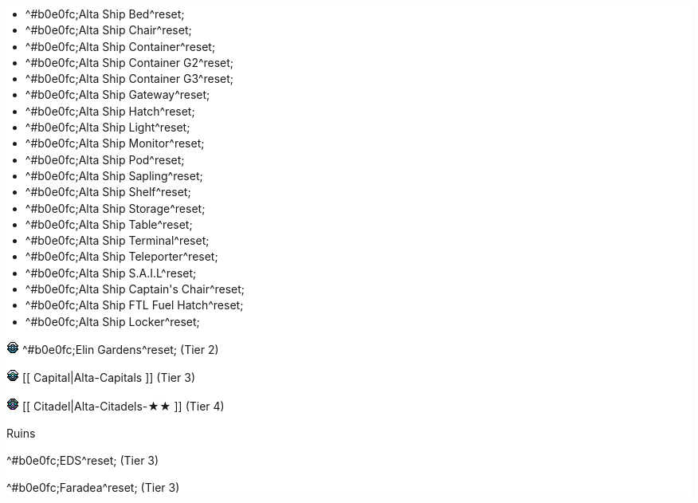 </td><td>

- ^#b0e0fc;Alta Ship Bed^reset;
- ^#b0e0fc;Alta Ship Chair^reset;
- ^#b0e0fc;Alta Ship Container^reset;
- ^#b0e0fc;Alta Ship Container G2^reset;
- ^#b0e0fc;Alta Ship Container G3^reset;
- ^#b0e0fc;Alta Ship Gateway^reset;
- ^#b0e0fc;Alta Ship Hatch^reset;
- ^#b0e0fc;Alta Ship Light^reset;
- ^#b0e0fc;Alta Ship Monitor^reset;
- ^#b0e0fc;Alta Ship Pod^reset;
- ^#b0e0fc;Alta Ship Sapling^reset;
- ^#b0e0fc;Alta Ship Shelf^reset;
- ^#b0e0fc;Alta Ship Storage^reset;
- ^#b0e0fc;Alta Ship Table^reset;
- ^#b0e0fc;Alta Ship Terminal^reset;
- ^#b0e0fc;Alta Ship Teleporter^reset;
- ^#b0e0fc;Alta Ship S.A.I.L^reset;
- ^#b0e0fc;Alta Ship Captain's Chair^reset;
- ^#b0e0fc;Alta Ship FTL Fuel Hatch^reset;
- ^#b0e0fc;Alta Ship Locker^reset;

</td></tr>
<tr valign="middle"><th>

![ ](https://raw.githubusercontent.com/Ceterai/Enternia/main/items/active/unsorted/alta/loot/ct_elin_loot.png) ^#b0e0fc;Elin Gardens^reset; (Tier 2)
</th> <th>

![ ](https://raw.githubusercontent.com/Ceterai/Enternia/main/items/active/unsorted/alta/loot/ct_alta_loot_tier4.png) [[ Capital|Alta-Capitals ]] (Tier 3)
</th> <th>

![ ](https://raw.githubusercontent.com/Ceterai/Enternia/main/items/active/unsorted/alta/loot/ct_alta_loot_tier5.png) [[ Citadel|Alta-Citadels-★★ ]] (Tier 4)
</th> <th>

Ruins
</th> </tr>
<tr><td>

</td><td>

</td><td>

</td><td>

</td></tr>
<tr valign="middle"><th>

^#b0e0fc;EDS^reset; (Tier 3)
</th> <th>

^#b0e0fc;Faradea^reset; (Tier 3)
</th> <th>
